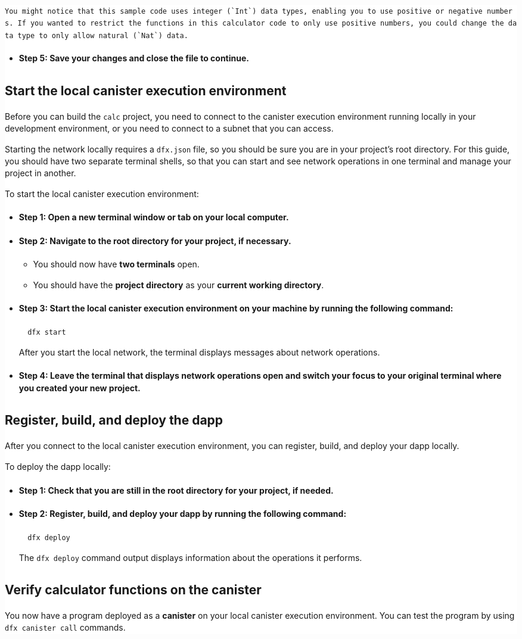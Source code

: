 ```
```

    You might notice that this sample code uses integer (`Int`) data types, enabling you to use positive or negative numbers. If you wanted to restrict the functions in this calculator code to only use positive numbers, you could change the data type to only allow natural (`Nat`) data.

- #### Step 5:  Save your changes and close the file to continue.

## Start the local canister execution environment

Before you can build the `calc` project, you need to connect to the canister execution environment running locally in your development environment, or you need to connect to a subnet that you can access.

Starting the network locally requires a `dfx.json` file, so you should be sure you are in your project’s root directory. For this guide, you should have two separate terminal shells, so that you can start and see network operations in one terminal and manage your project in another.

To start the local canister execution environment:

- #### Step 1:  Open a new terminal window or tab on your local computer.

- #### Step 2:  Navigate to the root directory for your project, if necessary.

    -   You should now have **two terminals** open.

    -   You should have the **project directory** as your **current working directory**.

- #### Step 3:  Start the local canister execution environment on your machine by running the following command:

        dfx start

    After you start the local network, the terminal displays messages about network operations.

- #### Step 4:  Leave the terminal that displays network operations open and switch your focus to your original terminal where you created your new project.

## Register, build, and deploy the dapp

After you connect to the local canister execution environment, you can register, build, and deploy your dapp locally.

To deploy the dapp locally:

- #### Step 1:  Check that you are still in the root directory for your project, if needed.

- #### Step 2:  Register, build, and deploy your dapp by running the following command:

        dfx deploy

    The `dfx deploy` command output displays information about the operations it performs.

## Verify calculator functions on the canister

You now have a program deployed as a **canister** on your local canister execution environment. You can test the program by using `dfx canister call` commands.
